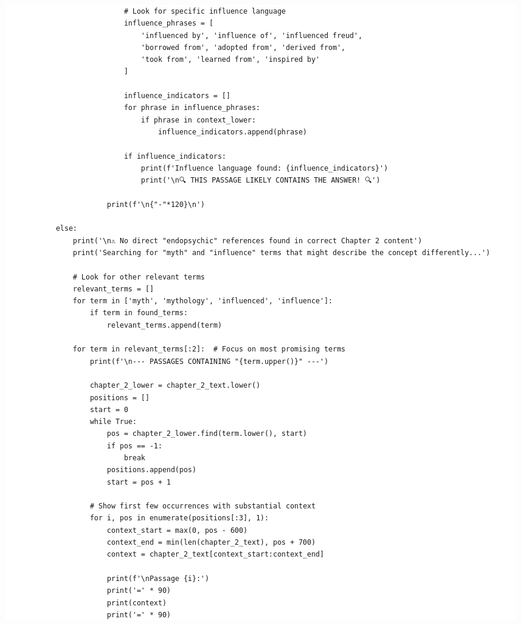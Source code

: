                                 # Look for specific influence language
                                influence_phrases = [
                                    'influenced by', 'influence of', 'influenced freud',
                                    'borrowed from', 'adopted from', 'derived from',
                                    'took from', 'learned from', 'inspired by'
                                ]
                                
                                influence_indicators = []
                                for phrase in influence_phrases:
                                    if phrase in context_lower:
                                        influence_indicators.append(phrase)
                                
                                if influence_indicators:
                                    print(f'Influence language found: {influence_indicators}')
                                    print('\n🔍 THIS PASSAGE LIKELY CONTAINS THE ANSWER! 🔍')
                            
                            print(f'\n{"-"*120}\n')
                
                else:
                    print('\n⚠ No direct "endopsychic" references found in correct Chapter 2 content')
                    print('Searching for "myth" and "influence" terms that might describe the concept differently...')
                    
                    # Look for other relevant terms
                    relevant_terms = []
                    for term in ['myth', 'mythology', 'influenced', 'influence']:
                        if term in found_terms:
                            relevant_terms.append(term)
                    
                    for term in relevant_terms[:2]:  # Focus on most promising terms
                        print(f'\n--- PASSAGES CONTAINING "{term.upper()}" ---')
                        
                        chapter_2_lower = chapter_2_text.lower()
                        positions = []
                        start = 0
                        while True:
                            pos = chapter_2_lower.find(term.lower(), start)
                            if pos == -1:
                                break
                            positions.append(pos)
                            start = pos + 1
                        
                        # Show first few occurrences with substantial context
                        for i, pos in enumerate(positions[:3], 1):
                            context_start = max(0, pos - 600)
                            context_end = min(len(chapter_2_text), pos + 700)
                            context = chapter_2_text[context_start:context_end]
                            
                            print(f'\nPassage {i}:')
                            print('=' * 90)
                            print(context)
                            print('=' * 90)
                            